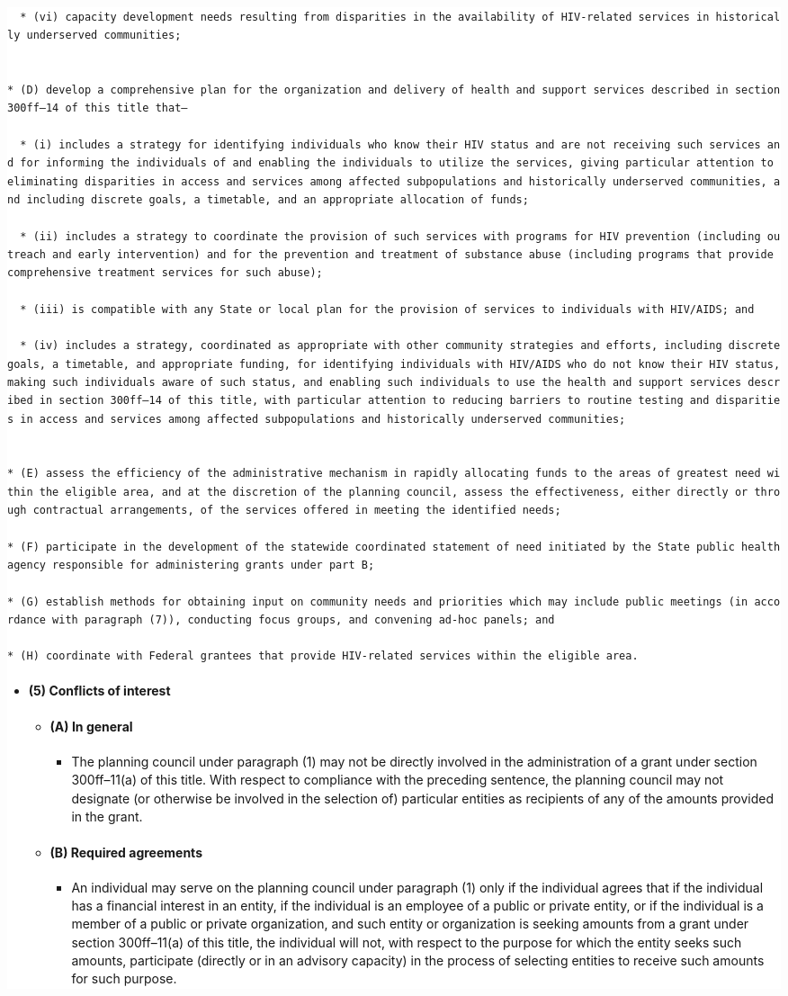      * (vi) capacity development needs resulting from disparities in the availability of HIV-related services in historically underserved communities;


    * (D) develop a comprehensive plan for the organization and delivery of health and support services described in section 300ff–14 of this title that—

      * (i) includes a strategy for identifying individuals who know their HIV status and are not receiving such services and for informing the individuals of and enabling the individuals to utilize the services, giving particular attention to eliminating disparities in access and services among affected subpopulations and historically underserved communities, and including discrete goals, a timetable, and an appropriate allocation of funds;

      * (ii) includes a strategy to coordinate the provision of such services with programs for HIV prevention (including outreach and early intervention) and for the prevention and treatment of substance abuse (including programs that provide comprehensive treatment services for such abuse);

      * (iii) is compatible with any State or local plan for the provision of services to individuals with HIV/AIDS; and

      * (iv) includes a strategy, coordinated as appropriate with other community strategies and efforts, including discrete goals, a timetable, and appropriate funding, for identifying individuals with HIV/AIDS who do not know their HIV status, making such individuals aware of such status, and enabling such individuals to use the health and support services described in section 300ff–14 of this title, with particular attention to reducing barriers to routine testing and disparities in access and services among affected subpopulations and historically underserved communities;


    * (E) assess the efficiency of the administrative mechanism in rapidly allocating funds to the areas of greatest need within the eligible area, and at the discretion of the planning council, assess the effectiveness, either directly or through contractual arrangements, of the services offered in meeting the identified needs;

    * (F) participate in the development of the statewide coordinated statement of need initiated by the State public health agency responsible for administering grants under part B;

    * (G) establish methods for obtaining input on community needs and priorities which may include public meetings (in accordance with paragraph (7)), conducting focus groups, and convening ad-hoc panels; and

    * (H) coordinate with Federal grantees that provide HIV-related services within the eligible area.

* #### (5) Conflicts of interest
  * #### (A) In general
    * The planning council under paragraph (1) may not be directly involved in the administration of a grant under section 300ff–11(a) of this title. With respect to compliance with the preceding sentence, the planning council may not designate (or otherwise be involved in the selection of) particular entities as recipients of any of the amounts provided in the grant.

  * #### (B) Required agreements
    * An individual may serve on the planning council under paragraph (1) only if the individual agrees that if the individual has a financial interest in an entity, if the individual is an employee of a public or private entity, or if the individual is a member of a public or private organization, and such entity or organization is seeking amounts from a grant under section 300ff–11(a) of this title, the individual will not, with respect to the purpose for which the entity seeks such amounts, participate (directly or in an advisory capacity) in the process of selecting entities to receive such amounts for such purpose.
